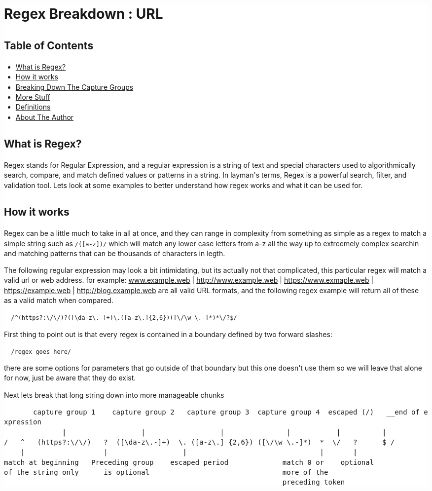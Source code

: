 # Regex Breakdown : URL

## Table of Contents

- [What is Regex?](#what-is-regex?)
- [How it works](#how-it-works)
- [Breaking Down The Capture Groups](#breaking-down-the-capture-groups)
- [More Stuff](#more-stuff)
- [Definitions](#definitions)
- [About The Author](#about-the-author)

 ## What is Regex?

 Regex stands for Regular Expression, and a regular expression is a string of text and special characters used to algorithmically search, compare, and match defined values or patterns in a string. In layman's terms, Regex is a powerful search, filter, and validation tool. Lets look at some examples to better understand how regex works and what it can be used for. 

 ## How it works

 Regex can be a little much to take in all at once, and they can range in complexity from something as simple as a regex to match a simple string such as ``/([a-z])/`` which will match any lower case letters from a-z all the way up to extreemely complex searchin and matching patterns that can be thousands of characters in legth. 

 The following regular expression may look a bit intimidating, but its actually not that complicated, this particular regex will match a valid url or web address. 
 for example: 
 www.example.web | http://www.example.web | https://www.exmaple.web | https://example.web | http://blog.example.web are all valid URL formats, and the following regex example will return all of these as a valid match when compared. 

``` 
  /^(https?:\/\/)?([\da-z\.-]+)\.([a-z\.]{2,6})([\/\w \.-]*)*\/?$/
```

First thing to point out is that every regex is contained in a boundary defined by two forward slashes: 
``` 
  /regex goes here/
 ```

there are some options for parameters that go outside of that boundary but this one doesn't use them so we will leave that alone for now, just be aware that they do exist. 

Next lets break that long string down into more manageable chunks
<pre>
       capture group 1    capture group 2   capture group 3  capture group 4  escaped (/)   __end of expression
              |                  |                  |               |           |          |
/   ^   (https?:\/\/)   ?  ([\da-z\.-]+)  \. ([a-z\.] {2,6}) ([\/\w \.-]*)  *  \/   ?      $ /
    |                   |                  |                                |       |
match at beginning   Preceding group    escaped period             match 0 or    optional
of the string only      is optional                                more of the 
                                                                   preceding token
</pre>

